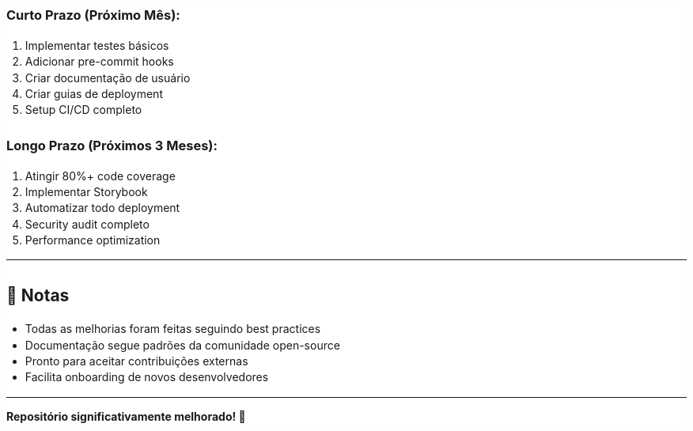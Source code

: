 ### Curto Prazo (Próximo Mês):
1. Implementar testes básicos
2. Adicionar pre-commit hooks
3. Criar documentação de usuário
4. Criar guias de deployment
5. Setup CI/CD completo

### Longo Prazo (Próximos 3 Meses):
1. Atingir 80%+ code coverage
2. Implementar Storybook
3. Automatizar todo deployment
4. Security audit completo
5. Performance optimization

---

## 📝 Notas

- Todas as melhorias foram feitas seguindo best practices
- Documentação segue padrões da comunidade open-source
- Pronto para aceitar contribuições externas
- Facilita onboarding de novos desenvolvedores

---

**Repositório significativamente melhorado! 🎉**

